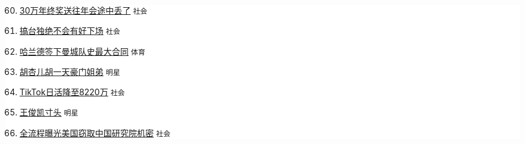 60. [30万年终奖送往年会途中丢了](https://m.weibo.cn/search?containerid=100103type%3D1%26t%3D10%26q%3D%2330%E4%B8%87%E5%B9%B4%E7%BB%88%E5%A5%96%E9%80%81%E5%BE%80%E5%B9%B4%E4%BC%9A%E9%80%94%E4%B8%AD%E4%B8%A2%E4%BA%86%23&stream_entry_id=31&isnewpage=1&extparam=seat%3D1%26cate%3D5001%26band_rank%3D19%26stream_entry_id%3D31%26q%3D%252330%25E4%25B8%2587%25E5%25B9%25B4%25E7%25BB%2588%25E5%25A5%2596%25E9%2580%2581%25E5%25BE%2580%25E5%25B9%25B4%25E4%25BC%259A%25E9%2580%2594%25E4%25B8%25AD%25E4%25B8%25A2%25E4%25BA%2586%2523%26lcate%3D5001%26pos%3D20%26filter_type%3Drealtimehot%26realpos%3D19%26c_type%3D31%26dgr%3D0%26flag%3D0%26display_time%3D1737115613%26pre_seqid%3D17371156129930117903612) `社会` 

61. [搞台独绝不会有好下场](https://m.weibo.cn/search?containerid=100103type%3D1%26t%3D10%26q%3D%23%E6%90%9E%E5%8F%B0%E7%8B%AC%E7%BB%9D%E4%B8%8D%E4%BC%9A%E6%9C%89%E5%A5%BD%E4%B8%8B%E5%9C%BA%23&stream_entry_id=31&isnewpage=1&extparam=seat%3D1%26cate%3D5001%26band_rank%3D23%26stream_entry_id%3D31%26q%3D%2523%25E6%2590%259E%25E5%258F%25B0%25E7%258B%25AC%25E7%25BB%259D%25E4%25B8%258D%25E4%25BC%259A%25E6%259C%2589%25E5%25A5%25BD%25E4%25B8%258B%25E5%259C%25BA%2523%26lcate%3D5001%26pos%3D24%26filter_type%3Drealtimehot%26realpos%3D23%26c_type%3D31%26dgr%3D0%26flag%3D0%26display_time%3D1737115613%26pre_seqid%3D17371156129930117903612) `社会` 

62. [哈兰德签下曼城队史最大合同](https://m.weibo.cn/search?containerid=100103type%3D1%26t%3D10%26q%3D%23%E5%93%88%E5%85%B0%E5%BE%B7%E7%AD%BE%E4%B8%8B%E6%9B%BC%E5%9F%8E%E9%98%9F%E5%8F%B2%E6%9C%80%E5%A4%A7%E5%90%88%E5%90%8C%23&stream_entry_id=31&isnewpage=1&extparam=seat%3D1%26cate%3D5001%26band_rank%3D25%26stream_entry_id%3D31%26q%3D%2523%25E5%2593%2588%25E5%2585%25B0%25E5%25BE%25B7%25E7%25AD%25BE%25E4%25B8%258B%25E6%259B%25BC%25E5%259F%258E%25E9%2598%259F%25E5%258F%25B2%25E6%259C%2580%25E5%25A4%25A7%25E5%2590%2588%25E5%2590%258C%2523%26lcate%3D5001%26pos%3D26%26filter_type%3Drealtimehot%26realpos%3D25%26c_type%3D31%26dgr%3D0%26flag%3D0%26display_time%3D1737115613%26pre_seqid%3D17371156129930117903612) `体育` 

63. [胡杏儿胡一天豪门姐弟](https://m.weibo.cn/search?containerid=100103type%3D1%26t%3D10%26q%3D%E8%83%A1%E6%9D%8F%E5%84%BF%E8%83%A1%E4%B8%80%E5%A4%A9%E8%B1%AA%E9%97%A8%E5%A7%90%E5%BC%9F&stream_entry_id=31&isnewpage=1&extparam=seat%3D1%26cate%3D5001%26band_rank%3D33%26stream_entry_id%3D31%26q%3D%25E8%2583%25A1%25E6%259D%258F%25E5%2584%25BF%25E8%2583%25A1%25E4%25B8%2580%25E5%25A4%25A9%25E8%25B1%25AA%25E9%2597%25A8%25E5%25A7%2590%25E5%25BC%259F%26lcate%3D5001%26pos%3D34%26filter_type%3Drealtimehot%26realpos%3D33%26c_type%3D31%26dgr%3D0%26flag%3D1%26display_time%3D1737115613%26pre_seqid%3D17371156129930117903612) `明星` 

64. [TikTok日活降至8220万](https://m.weibo.cn/search?containerid=100103type%3D1%26t%3D10%26q%3D%23TikTok%E6%97%A5%E6%B4%BB%E9%99%8D%E8%87%B38220%E4%B8%87%23&stream_entry_id=31&isnewpage=1&extparam=seat%3D1%26cate%3D5001%26band_rank%3D36%26stream_entry_id%3D31%26q%3D%2523TikTok%25E6%2597%25A5%25E6%25B4%25BB%25E9%2599%258D%25E8%2587%25B38220%25E4%25B8%2587%2523%26lcate%3D5001%26pos%3D37%26filter_type%3Drealtimehot%26realpos%3D36%26c_type%3D31%26dgr%3D0%26flag%3D0%26display_time%3D1737115613%26pre_seqid%3D17371156129930117903612) `社会` 

65. [王俊凯寸头](https://m.weibo.cn/search?containerid=100103type%3D1%26t%3D10%26q%3D%23%E7%8E%8B%E4%BF%8A%E5%87%AF%E5%AF%B8%E5%A4%B4%23&stream_entry_id=31&isnewpage=1&extparam=seat%3D1%26cate%3D5001%26band_rank%3D38%26stream_entry_id%3D31%26q%3D%2523%25E7%258E%258B%25E4%25BF%258A%25E5%2587%25AF%25E5%25AF%25B8%25E5%25A4%25B4%2523%26lcate%3D5001%26pos%3D39%26filter_type%3Drealtimehot%26realpos%3D38%26c_type%3D31%26dgr%3D0%26flag%3D0%26display_time%3D1737115613%26pre_seqid%3D17371156129930117903612) `明星` 

66. [全流程曝光美国窃取中国研究院机密](https://m.weibo.cn/search?containerid=100103type%3D1%26t%3D10%26q%3D%23%E5%85%A8%E6%B5%81%E7%A8%8B%E6%9B%9D%E5%85%89%E7%BE%8E%E5%9B%BD%E7%AA%83%E5%8F%96%E4%B8%AD%E5%9B%BD%E7%A0%94%E7%A9%B6%E9%99%A2%E6%9C%BA%E5%AF%86%23&stream_entry_id=31&isnewpage=1&extparam=seat%3D1%26cate%3D5001%26band_rank%3D39%26stream_entry_id%3D31%26q%3D%2523%25E5%2585%25A8%25E6%25B5%2581%25E7%25A8%258B%25E6%259B%259D%25E5%2585%2589%25E7%25BE%258E%25E5%259B%25BD%25E7%25AA%2583%25E5%258F%2596%25E4%25B8%25AD%25E5%259B%25BD%25E7%25A0%2594%25E7%25A9%25B6%25E9%2599%25A2%25E6%259C%25BA%25E5%25AF%2586%2523%26lcate%3D5001%26pos%3D40%26filter_type%3Drealtimehot%26realpos%3D39%26c_type%3D31%26dgr%3D0%26flag%3D1%26display_time%3D1737115613%26pre_seqid%3D17371156129930117903612) `社会` 
